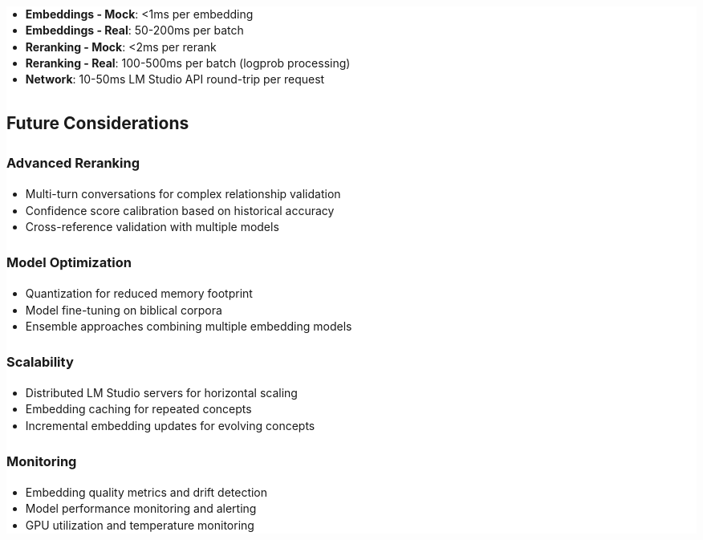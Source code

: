 - **Embeddings - Mock**: <1ms per embedding
- **Embeddings - Real**: 50-200ms per batch
- **Reranking - Mock**: <2ms per rerank
- **Reranking - Real**: 100-500ms per batch (logprob processing)
- **Network**: 10-50ms LM Studio API round-trip per request

## Future Considerations

### Advanced Reranking

- Multi-turn conversations for complex relationship validation
- Confidence score calibration based on historical accuracy
- Cross-reference validation with multiple models

### Model Optimization

- Quantization for reduced memory footprint
- Model fine-tuning on biblical corpora
- Ensemble approaches combining multiple embedding models

### Scalability

- Distributed LM Studio servers for horizontal scaling
- Embedding caching for repeated concepts
- Incremental embedding updates for evolving concepts

### Monitoring

- Embedding quality metrics and drift detection
- Model performance monitoring and alerting
- GPU utilization and temperature monitoring
